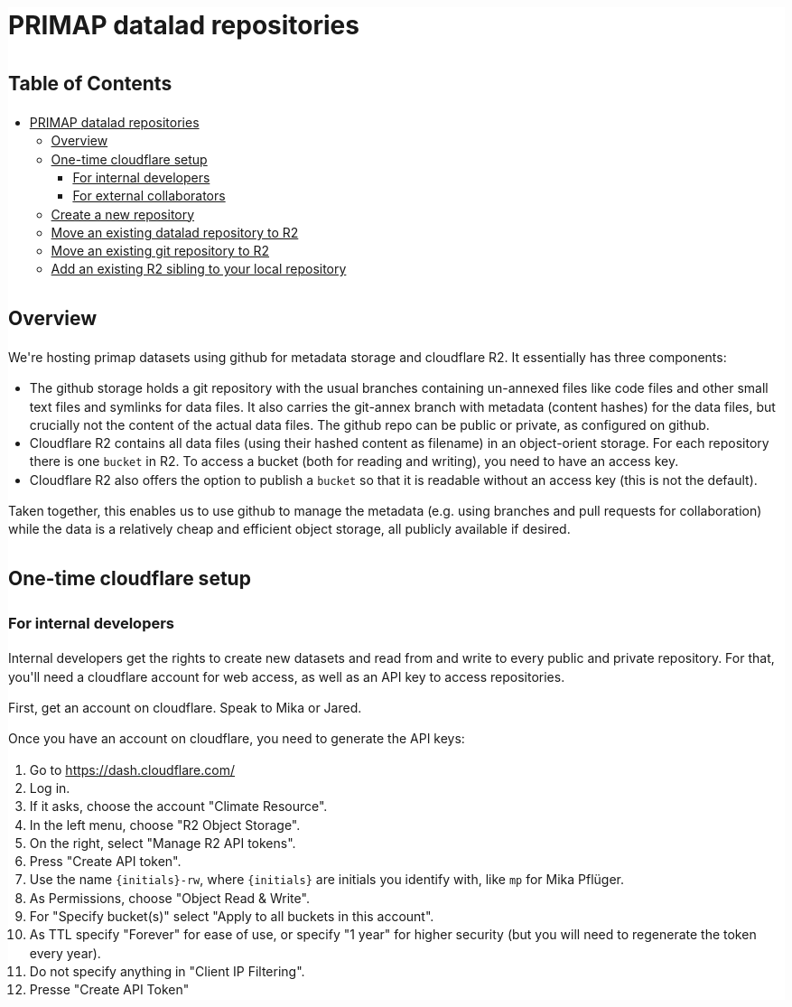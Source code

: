 # PRIMAP datalad repositories

## Table of Contents

* [PRIMAP datalad repositories](#primap-datalad-repositories)
   * [Overview](#overview)
   * [One-time cloudflare setup](#one-time-cloudflare-setup)
      * [For internal developers](#for-internal-developers)
      * [For external collaborators](#for-external-collaborators)
   * [Create a new repository](#create-a-new-repository)
   * [Move an existing datalad repository to R2](#move-an-existing-datalad-repository-to-r2)
   * [Move an existing git repository to R2](#move-an-existing-git-repository-to-r2)
   * [Add an existing R2 sibling to your local repository](#add-an-existing-r2-sibling-to-your-local-repository)

## Overview

We're hosting primap datasets using github for metadata storage
and cloudflare R2. It essentially has three components:
* The github storage holds a git repository with the usual branches containing un-annexed 
  files like code files and other small text files and symlinks for data files. It also
  carries the git-annex branch with metadata (content hashes) for the data files, but
  crucially not the content of the actual data files. The github repo can be public or
  private, as configured on github.
* Cloudflare R2 contains all data files (using their hashed content as filename) in an
  object-orient storage. For each repository there is one `bucket` in R2. To access
  a bucket (both for reading and writing), you need to have an access key.
* Cloudflare R2 also offers the option to publish a `bucket` so that it is readable
  without an access key (this is not the default).

Taken together, this enables us to use github to manage the metadata (e.g. using branches
and pull requests for collaboration) while the data is a relatively cheap and efficient
object storage, all publicly available if desired.

## One-time cloudflare setup

### For internal developers

Internal developers get the rights to create new datasets and read from and write to
every public and private repository. For that, you'll need a cloudflare account for
web access, as well as an API key to access repositories.

First, get an account on cloudflare. Speak to Mika or Jared.

Once you have an account on cloudflare, you need to generate the API keys:

1. Go to https://dash.cloudflare.com/
3. Log in.
4. If it asks, choose the account "Climate Resource".
5. In the left menu, choose "R2 Object Storage".
6. On the right, select "Manage R2 API tokens".
7. Press "Create API token".
8. Use the name `{initials}-rw`, where `{initials}` are initials you identify with, like
   `mp` for Mika Pflüger.
9. As Permissions, choose "Object Read & Write".
10. For "Specify bucket(s)" select "Apply to all buckets in this account".
11. As TTL specify "Forever" for ease of use, or specify "1 year" for higher security
    (but you will need to regenerate the token every year).
12. Do not specify anything in "Client IP Filtering".
13. Presse "Create API Token"
